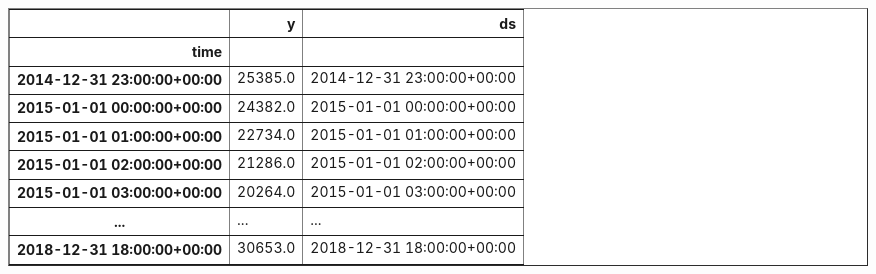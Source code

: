 


<div>
<style scoped>
    .dataframe tbody tr th:only-of-type {
        vertical-align: middle;
    }

    .dataframe tbody tr th {
        vertical-align: top;
    }

    .dataframe thead th {
        text-align: right;
    }
</style>
<table border="1" class="dataframe">
  <thead>
    <tr style="text-align: right;">
      <th></th>
      <th>y</th>
      <th>ds</th>
    </tr>
    <tr>
      <th>time</th>
      <th></th>
      <th></th>
    </tr>
  </thead>
  <tbody>
    <tr>
      <th>2014-12-31 23:00:00+00:00</th>
      <td>25385.0</td>
      <td>2014-12-31 23:00:00+00:00</td>
    </tr>
    <tr>
      <th>2015-01-01 00:00:00+00:00</th>
      <td>24382.0</td>
      <td>2015-01-01 00:00:00+00:00</td>
    </tr>
    <tr>
      <th>2015-01-01 01:00:00+00:00</th>
      <td>22734.0</td>
      <td>2015-01-01 01:00:00+00:00</td>
    </tr>
    <tr>
      <th>2015-01-01 02:00:00+00:00</th>
      <td>21286.0</td>
      <td>2015-01-01 02:00:00+00:00</td>
    </tr>
    <tr>
      <th>2015-01-01 03:00:00+00:00</th>
      <td>20264.0</td>
      <td>2015-01-01 03:00:00+00:00</td>
    </tr>
    <tr>
      <th>...</th>
      <td>...</td>
      <td>...</td>
    </tr>
    <tr>
      <th>2018-12-31 18:00:00+00:00</th>
      <td>30653.0</td>
      <td>2018-12-31 18:00:00+00:00</td>
    </tr>